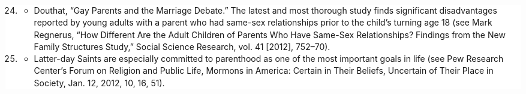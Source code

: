 24. - Douthat, “Gay Parents and the Marriage Debate.” The latest and most thorough study finds significant disadvantages reported by young adults with a parent who had same-sex relationships prior to the child’s turning age 18 (see Mark Regnerus, “How Different Are the Adult Children of Parents Who Have Same-Sex Relationships? Findings from the New Family Structures Study,” Social Science Research, vol. 41 [2012], 752–70).
25. - Latter-day Saints are especially committed to parenthood as one of the most important goals in life (see Pew Research Center’s Forum on Religion and Public Life, Mormons in America: Certain in Their Beliefs, Uncertain of Their Place in Society, Jan. 12, 2012, 10, 16, 51).